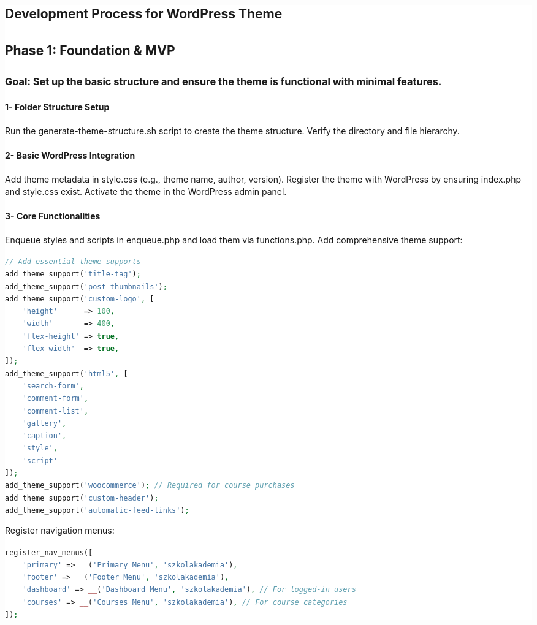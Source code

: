 ## Development Process for WordPress Theme

## Phase 1: Foundation & MVP

### Goal: Set up the basic structure and ensure the theme is functional with minimal features.

#### 1- Folder Structure Setup

Run the generate-theme-structure.sh script to create the theme structure.
Verify the directory and file hierarchy.

#### 2- Basic WordPress Integration

Add theme metadata in style.css (e.g., theme name, author, version).
Register the theme with WordPress by ensuring index.php and style.css exist.
Activate the theme in the WordPress admin panel.

#### 3- Core Functionalities

Enqueue styles and scripts in enqueue.php and load them via functions.php.
Add comprehensive theme support:

```php
// Add essential theme supports
add_theme_support('title-tag');
add_theme_support('post-thumbnails');
add_theme_support('custom-logo', [
    'height'      => 100,
    'width'       => 400,
    'flex-height' => true,
    'flex-width'  => true,
]);
add_theme_support('html5', [
    'search-form',
    'comment-form',
    'comment-list',
    'gallery',
    'caption',
    'style',
    'script'
]);
add_theme_support('woocommerce'); // Required for course purchases
add_theme_support('custom-header');
add_theme_support('automatic-feed-links');
```

Register navigation menus:

```php
register_nav_menus([
    'primary' => __('Primary Menu', 'szkolakademia'),
    'footer' => __('Footer Menu', 'szkolakademia'),
    'dashboard' => __('Dashboard Menu', 'szkolakademia'), // For logged-in users
    'courses' => __('Courses Menu', 'szkolakademia'), // For course categories
]);
```
